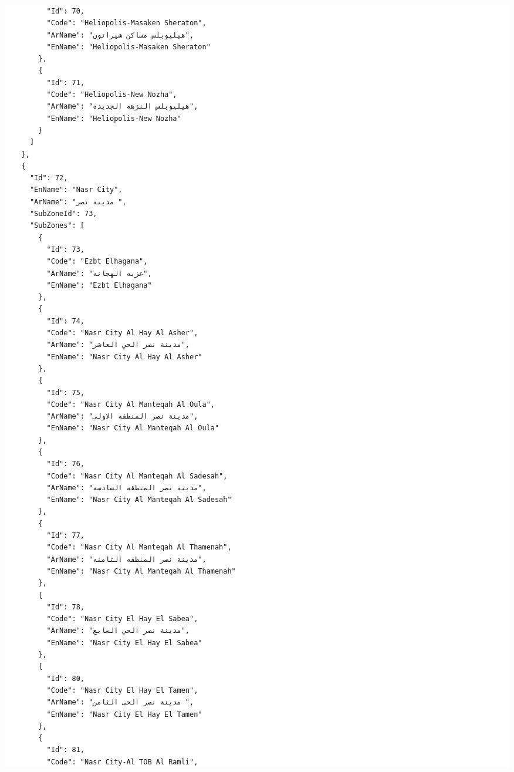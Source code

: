               "Id": 70,
              "Code": "Heliopolis-Masaken Sheraton",
              "ArName": "هيليوبلس مساكن شيراتون",
              "EnName": "Heliopolis-Masaken Sheraton"
            },
            {
              "Id": 71,
              "Code": "Heliopolis-New Nozha",
              "ArName": "هيليوبلس النزهه الجديده",
              "EnName": "Heliopolis-New Nozha"
            }
          ]
        },
        {
          "Id": 72,
          "EnName": "Nasr City",
          "ArName": "مدينة نصر ",
          "SubZoneId": 73,
          "SubZones": [
            {
              "Id": 73,
              "Code": "Ezbt Elhagana",
              "ArName": "عزبه الهجانه",
              "EnName": "Ezbt Elhagana"
            },
            {
              "Id": 74,
              "Code": "Nasr City Al Hay Al Asher",
              "ArName": "مدينة نصر الحي العاشر",
              "EnName": "Nasr City Al Hay Al Asher"
            },
            {
              "Id": 75,
              "Code": "Nasr City Al Manteqah Al Oula",
              "ArName": "مدينة نصر المنطقه الاولي",
              "EnName": "Nasr City Al Manteqah Al Oula"
            },
            {
              "Id": 76,
              "Code": "Nasr City Al Manteqah Al Sadesah",
              "ArName": "مدينة نصر المنطقه السادسه",
              "EnName": "Nasr City Al Manteqah Al Sadesah"
            },
            {
              "Id": 77,
              "Code": "Nasr City Al Manteqah Al Thamenah",
              "ArName": "مدينة نصر المنطقه الثامنه",
              "EnName": "Nasr City Al Manteqah Al Thamenah"
            },
            {
              "Id": 78,
              "Code": "Nasr City El Hay El Sabea",
              "ArName": "مدينة نصر الحي السابع",
              "EnName": "Nasr City El Hay El Sabea"
            },
            {
              "Id": 80,
              "Code": "Nasr City El Hay El Tamen",
              "ArName": "مدينة نصر الحي الثامن ",
              "EnName": "Nasr City El Hay El Tamen"
            },
            {
              "Id": 81,
              "Code": "Nasr City-Al TOB Al Ramli",